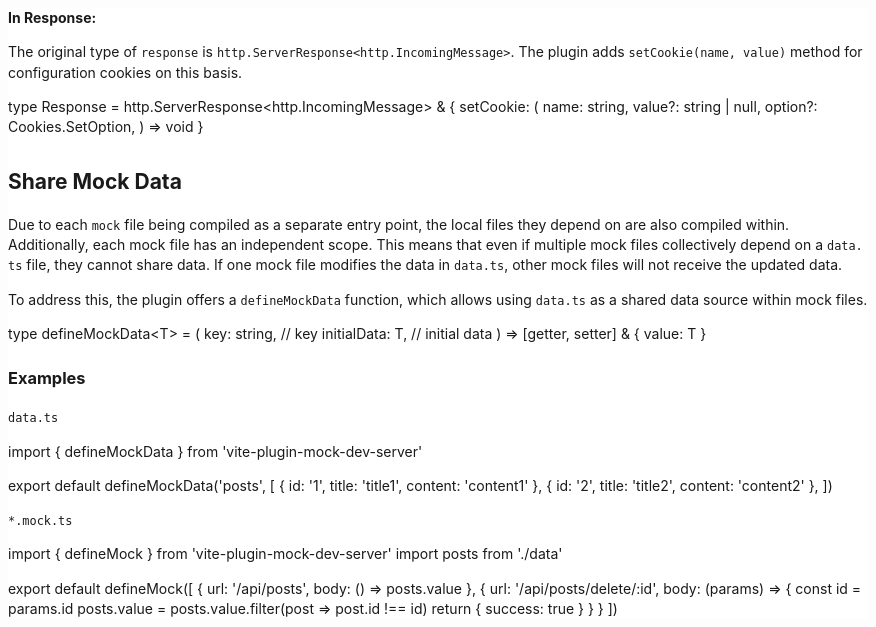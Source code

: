 **In Response:**

The original type of `response` is `http.ServerResponse<http.IncomingMessage>`. The plugin adds `setCookie(name, value)` method for configuration cookies on this basis.

type Response \= http.ServerResponse<http.IncomingMessage\> & {
  setCookie: (
    name: string,
    value?: string | null,
    option?: Cookies.SetOption,
  ) \=> void
}

Share Mock Data
---------------

Due to each `mock` file being compiled as a separate entry point, the local files they depend on are also compiled within. Additionally, each mock file has an independent scope. This means that even if multiple mock files collectively depend on a `data.ts` file, they cannot share data. If one mock file modifies the data in `data.ts`, other mock files will not receive the updated data.

To address this, the plugin offers a `defineMockData` function, which allows using `data.ts` as a shared data source within mock files.

type defineMockData<T\> \= (
  key: string, // key
  initialData: T, // initial data
) \=> \[getter, setter\] & { value: T }

### Examples

`data.ts`

import { defineMockData } from 'vite-plugin-mock-dev-server'

export default defineMockData('posts', \[
  { id: '1', title: 'title1', content: 'content1' },
  { id: '2', title: 'title2', content: 'content2' },
\])

`*.mock.ts`

import { defineMock } from 'vite-plugin-mock-dev-server'
import posts from './data'

export default defineMock(\[
  {
    url: '/api/posts',
    body: () \=> posts.value
  },
  {
    url: '/api/posts/delete/:id',
    body: (params) \=> {
      const id \= params.id
      posts.value \= posts.value.filter(post \=> post.id !== id)
      return { success: true }
    }
  }
\])
